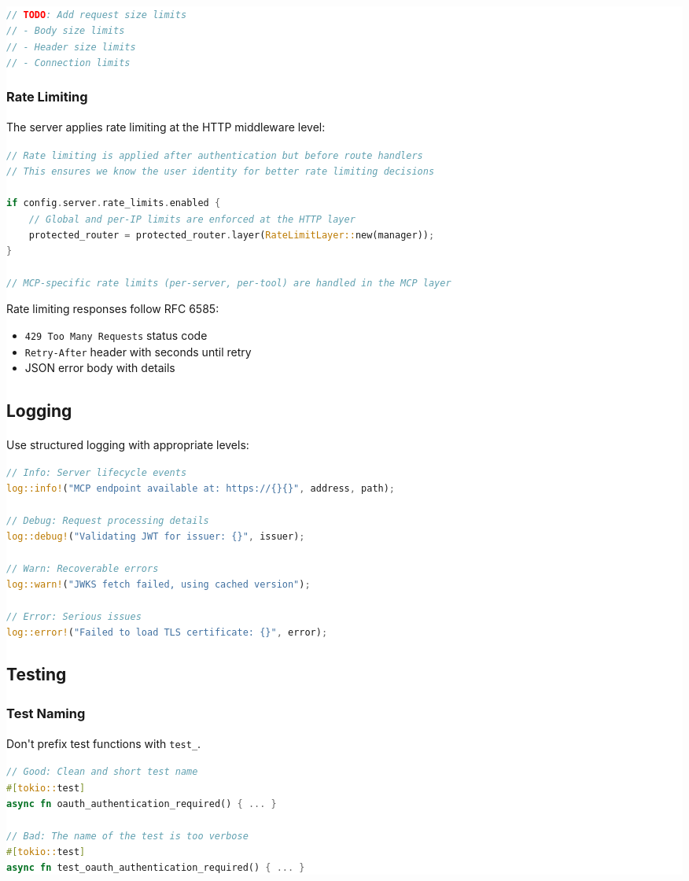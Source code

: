 ```rust
// TODO: Add request size limits
// - Body size limits
// - Header size limits
// - Connection limits
```

### Rate Limiting

The server applies rate limiting at the HTTP middleware level:

```rust
// Rate limiting is applied after authentication but before route handlers
// This ensures we know the user identity for better rate limiting decisions

if config.server.rate_limits.enabled {
    // Global and per-IP limits are enforced at the HTTP layer
    protected_router = protected_router.layer(RateLimitLayer::new(manager));
}

// MCP-specific rate limits (per-server, per-tool) are handled in the MCP layer
```

Rate limiting responses follow RFC 6585:
- `429 Too Many Requests` status code
- `Retry-After` header with seconds until retry
- JSON error body with details

## Logging

Use structured logging with appropriate levels:

```rust
// Info: Server lifecycle events
log::info!("MCP endpoint available at: https://{}{}", address, path);

// Debug: Request processing details
log::debug!("Validating JWT for issuer: {}", issuer);

// Warn: Recoverable errors
log::warn!("JWKS fetch failed, using cached version");

// Error: Serious issues
log::error!("Failed to load TLS certificate: {}", error);
```

## Testing

### Test Naming
Don't prefix test functions with `test_`.

```rust
// Good: Clean and short test name
#[tokio::test]
async fn oauth_authentication_required() { ... }

// Bad: The name of the test is too verbose
#[tokio::test]
async fn test_oauth_authentication_required() { ... }
```
